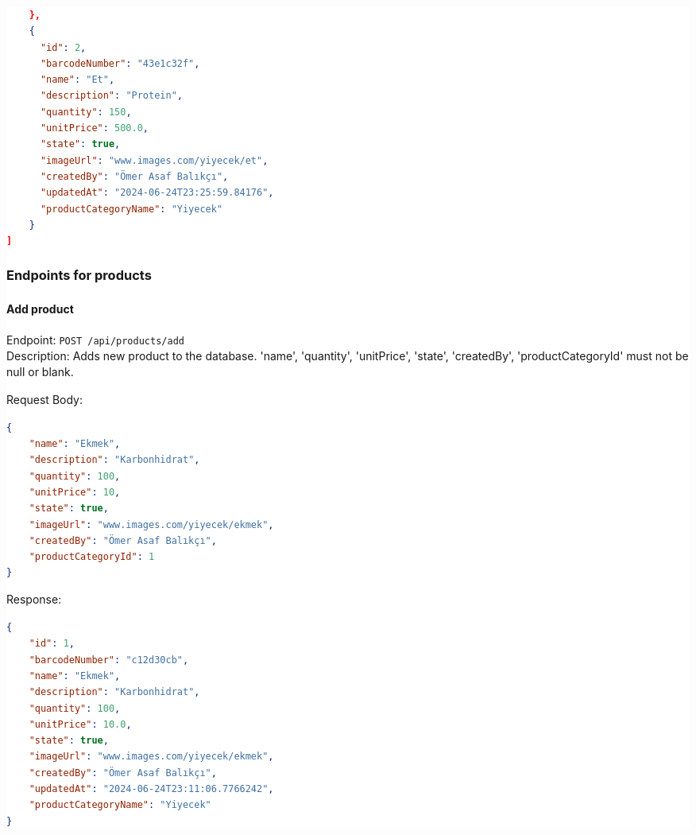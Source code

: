 ```json
    },
    {
      "id": 2,
      "barcodeNumber": "43e1c32f",
      "name": "Et",
      "description": "Protein",
      "quantity": 150,
      "unitPrice": 500.0,
      "state": true,
      "imageUrl": "www.images.com/yiyecek/et",
      "createdBy": "Ömer Asaf Balıkçı",
      "updatedAt": "2024-06-24T23:25:59.84176",
      "productCategoryName": "Yiyecek"
    }
]
```

### Endpoints for products

#### Add product

Endpoint: `POST /api/products/add`  
Description: Adds new product to the database. 'name', 'quantity', 'unitPrice', 'state', 'createdBy', 'productCategoryId' must not be null or blank.

Request Body:

```json
{
    "name": "Ekmek",
    "description": "Karbonhidrat",
    "quantity": 100,
    "unitPrice": 10,
    "state": true,
    "imageUrl": "www.images.com/yiyecek/ekmek",
    "createdBy": "Ömer Asaf Balıkçı",
    "productCategoryId": 1
}
```

Response:

```json
{
    "id": 1,
    "barcodeNumber": "c12d30cb",
    "name": "Ekmek",
    "description": "Karbonhidrat",
    "quantity": 100,
    "unitPrice": 10.0,
    "state": true,
    "imageUrl": "www.images.com/yiyecek/ekmek",
    "createdBy": "Ömer Asaf Balıkçı",
    "updatedAt": "2024-06-24T23:11:06.7766242",
    "productCategoryName": "Yiyecek"
}
```
